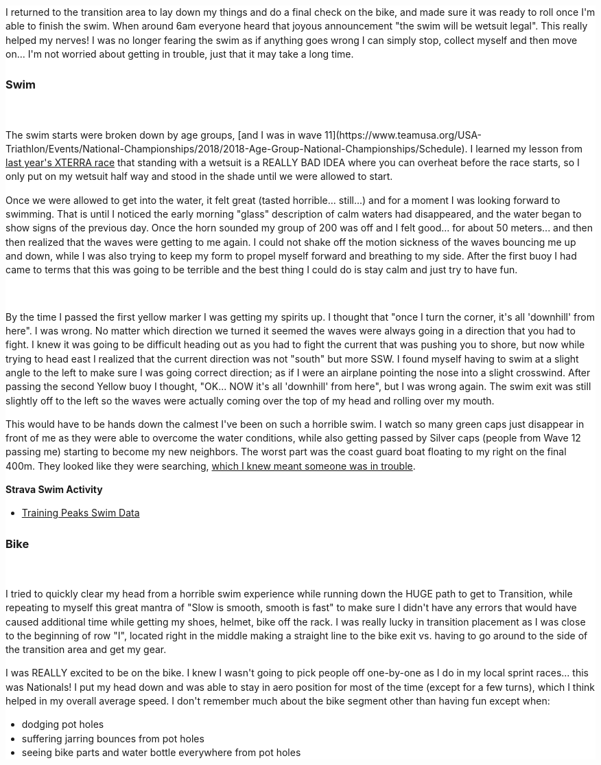 I returned to the transition area to lay down my things and do a final check on the bike, and made sure it was ready to roll once I'm able to finish the swim.  When around 6am everyone heard that joyous announcement "the swim will be wetsuit legal".  This really helped my nerves!  I was no longer fearing the swim as if anything goes wrong I can simply stop, collect myself and then move on... I'm not worried about getting in trouble, just that it may take a long time.

### Swim

<figure class="align-right"><a href="{{ site.url }}/assets/images/2018/08/11/USAT-AGN-LG-1.jpg"><img src="{{ site.url }}/assets/images/2018/08/11/USAT-AGN-SM-1.jpg" alt="" /></a></figure>The swim starts were broken down by age groups, [and I was in wave 11](https://www.teamusa.org/USA-Triathlon/Events/National-Championships/2018/2018-Age-Group-National-Championships/Schedule).  I learned my lesson from <a href="{{ site.url }}/xterra-charlottesville-2017-race-report/">last year's XTERRA race</a> that standing with a wetsuit is a REALLY BAD IDEA where you can overheat before the race starts, so I only put on my wetsuit half way and stood in the shade until we were allowed to start.

Once we were allowed to get into the water, it felt great (tasted horrible... still...) and for a moment I was looking forward to swimming.  That is until I noticed the early morning "glass" description of calm waters had disappeared, and the water began to show signs of the previous day.  Once the horn sounded my group of 200 was off and I felt good... for about 50 meters... and then then realized that the waves were getting to me again.  I could not shake off the motion sickness of the waves bouncing me up and down, while I was also trying to keep my form to propel myself forward and breathing to my side.  After the first buoy I had came to terms that this was going to be terrible and the best thing I could do is stay calm and just try to have fun.

<figure class="align-left"><a href="{{ site.url }}/assets/images/2018/08/11/USAT-AGN-LG-2.jpg"><img src="{{ site.url }}/assets/images/2018/08/11/USAT-AGN-SM-2.jpg" alt="" /></a></figure>By the time I passed the first yellow marker I was getting my spirits up.  I thought that "once I turn the corner, it's all 'downhill' from here".  I was wrong.  No matter which direction we turned it seemed the waves were always going in a direction that you had to fight.  I knew it was going to be difficult heading out as you had to fight the current that was pushing you to shore, but now while trying to head east I realized that the current direction was not "south" but more SSW.  I found myself having to swim at a slight angle to the left to make sure I was going correct direction; as if I were an airplane pointing the nose into a slight crosswind.  After passing the second Yellow buoy I thought, "OK... NOW it's all 'downhill' from here", but I was wrong again.  The swim exit was still slightly off to the left so the waves were actually coming over the top of my head and rolling over my mouth.

This would have to be hands down the calmest I've been on such a horrible swim.  I watch so many green caps just disappear in front of me as they were able to overcome the water conditions, while also getting passed by Silver caps (people from Wave 12 passing me) starting to become my new neighbors.  The worst part was the coast guard boat floating to my right on the final 400m.  They looked like they were searching, [which I knew meant someone was in trouble](https://www.teamusa.org/USA-Triathlon/News/Articles-and-Releases/2018/August/11/USA-Triathlon-Statement-Regarding-Fatality-at-Age-Group-National-Championships).


**Strava Swim Activity**
<div class="embed-container embed-container-strava">
    <iframe src='https://www.strava.com/activities/1765628951/embed/237f4eac2b90ee58abd27c5645b512d0c39bc9e0' scrolling='no' allowtransparency webkitAllowFullScreen mozallowfullscreen allowFullScreen></iframe>
</div>

- [Training Peaks Swim Data](https://home.trainingpeaks.com/athlete/workout/XX5DME2D3KA63H4D2ZV2MNFLKI)


### Bike

<figure class="align-right"><a href="{{ site.url }}/assets/images/2018/08/11/USAT-AGN-LG-6.jpg"><img src="{{ site.url }}/assets/images/2018/08/11/USAT-AGN-SM-6.jpg" alt="" /></a></figure>I tried to quickly clear my head from a horrible swim experience while running down the HUGE path to get to Transition, while repeating to myself this great mantra of "Slow is smooth, smooth is fast" to make sure I didn't have any errors that would have caused additional time while getting my shoes, helmet, bike off the rack.  I was really lucky in transition placement as I was close to the beginning of row "I", located right in the middle making a straight line to the bike exit vs. having to go around to the side of the transition area and get my gear.

I was REALLY excited to be on the bike.  I knew I wasn't going to pick people off one-by-one as I do in my local sprint races... this was Nationals!  I put my head down and was able to stay in aero position for most of the time (except for a few turns), which I think helped in my overall average speed.  I don't remember much about the bike segment other than having fun except when:

- dodging pot holes
- suffering jarring bounces from pot holes
- seeing bike parts and water bottle everywhere from pot holes
